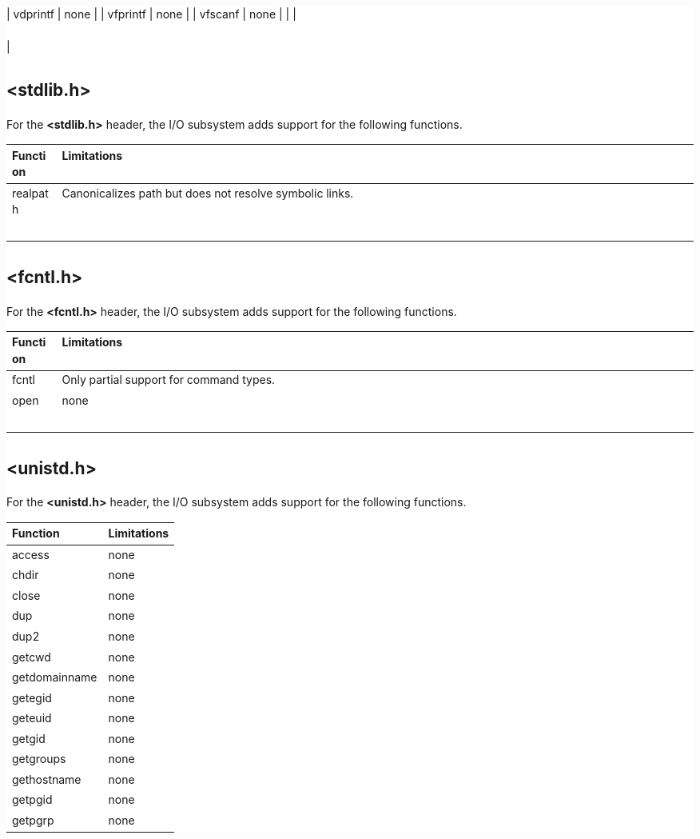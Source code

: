 | vdprintf          | none                                                     |
| vfprintf          | none                                                     |
| vfscanf           | none                                                     |
|                   | <img width="1000">                                       |

**<stdlib.h>**
-------------

For the **<stdlib.h>** header, the I/O subsystem adds support for the following
functions.

| Function          | Limitations                                              |
| :---              | :---                                                     |
| realpath          | Canonicalizes path but does not resolve symbolic links.  |
|                   | <img width="1000">                                       |

**<fcntl.h>**
-------------

For the **<fcntl.h>** header, the I/O subsystem adds support for the following
functions.

| Function          | Limitations                                              |
| :---              | :---                                                     |
| fcntl             | Only partial support for command types.                  |
| open              | none                                                     |
|                   | <img width="1000">                                       |

**<unistd.h>**
-------------

For the **<unistd.h>** header, the I/O subsystem adds support for the following
functions.

| Function          | Limitations                                              |
| :---              | :---                                                     |
| access            | none                                                     |
| chdir             | none                                                     |
| close             | none                                                     |
| dup               | none                                                     |
| dup2              | none                                                     |
| getcwd            | none                                                     |
| getdomainname     | none                                                     |
| getegid           | none                                                     |
| geteuid           | none                                                     |
| getgid            | none                                                     |
| getgroups         | none                                                     |
| gethostname       | none                                                     |
| getpgid           | none                                                     |
| getpgrp           | none                                                     |